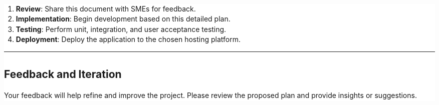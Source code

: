 1. **Review**: Share this document with SMEs for feedback.
2. **Implementation**: Begin development based on this detailed plan.
3. **Testing**: Perform unit, integration, and user acceptance testing.
4. **Deployment**: Deploy the application to the chosen hosting platform.

---

## Feedback and Iteration

Your feedback will help refine and improve the project. Please review the proposed plan and provide insights or suggestions.
